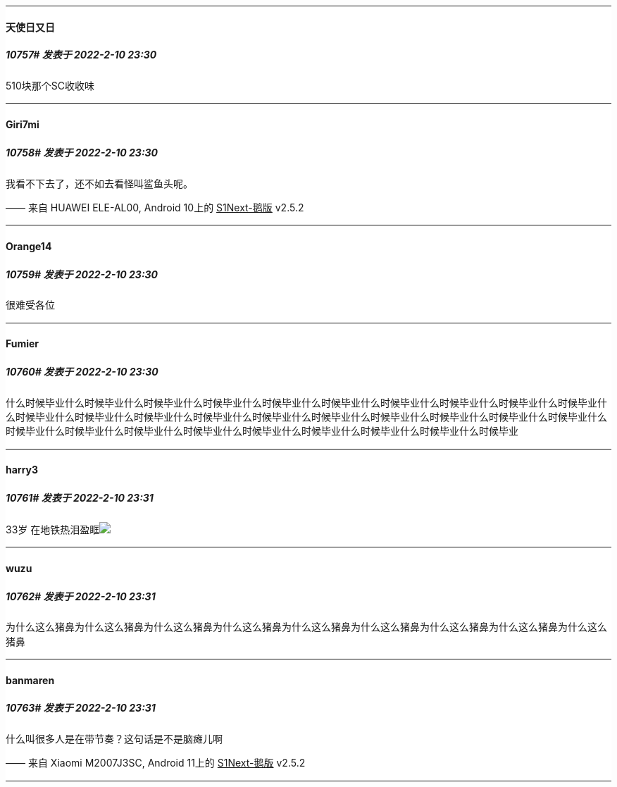 *****

####  天使日又日  
##### 10757#       发表于 2022-2-10 23:30

510块那个SC收收味

*****

####  Giri7mi  
##### 10758#       发表于 2022-2-10 23:30

我看不下去了，还不如去看怪叫鲨鱼头呢。

—— 来自 HUAWEI ELE-AL00, Android 10上的 [S1Next-鹅版](https://github.com/ykrank/S1-Next/releases) v2.5.2

*****

####  Orange14  
##### 10759#       发表于 2022-2-10 23:30

很难受各位

*****

####  Fumier  
##### 10760#       发表于 2022-2-10 23:30

什么时候毕业什么时候毕业什么时候毕业什么时候毕业什么时候毕业什么时候毕业什么时候毕业什么时候毕业什么时候毕业什么时候毕业什么时候毕业什么时候毕业什么时候毕业什么时候毕业什么时候毕业什么时候毕业什么时候毕业什么时候毕业什么时候毕业什么时候毕业什么时候毕业什么时候毕业什么时候毕业什么时候毕业什么时候毕业什么时候毕业什么时候毕业什么时候毕业什么时候毕业

*****

####  harry3  
##### 10761#       发表于 2022-2-10 23:31

33岁 在地铁热泪盈眶<img src="https://static.saraba1st.com/image/smiley/face2017/067.png" referrerpolicy="no-referrer">

*****

####  wuzu  
##### 10762#       发表于 2022-2-10 23:31

为什么这么猪鼻为什么这么猪鼻为什么这么猪鼻为什么这么猪鼻为什么这么猪鼻为什么这么猪鼻为什么这么猪鼻为什么这么猪鼻为什么这么猪鼻

*****

####  banmaren  
##### 10763#       发表于 2022-2-10 23:31

什么叫很多人是在带节奏？这句话是不是脑瘫儿啊

—— 来自 Xiaomi M2007J3SC, Android 11上的 [S1Next-鹅版](https://github.com/ykrank/S1-Next/releases) v2.5.2

*****
